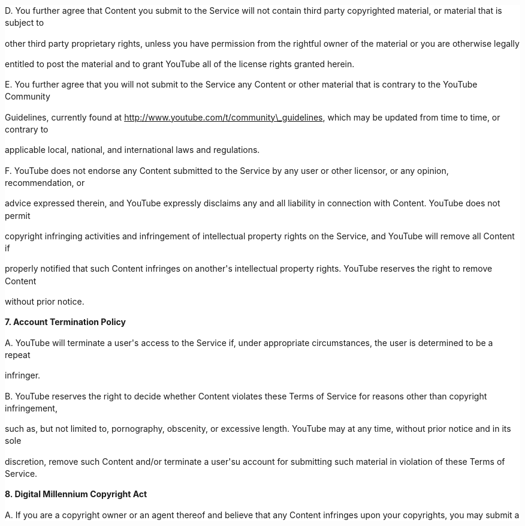 
D. You further agree that Content you submit to the Service will not contain third party copyrighted material, or material that is subject to


other third party proprietary rights, unless you have permission from the rightful owner of the material or you are otherwise legally


entitled to post the material and to grant YouTube all of the license rights granted herein.


E. You further agree that you will not submit to the Service any Content or other material that is contrary to the YouTube Community


Guidelines, currently found at http://www.youtube.com/t/community\_guidelines, which may be updated from time to time, or contrary to


applicable local, national, and international laws and regulations.


F. YouTube does not endorse any Content submitted to the Service by any user or other licensor, or any opinion, recommendation, or


advice expressed therein, and YouTube expressly disclaims any and all liability in connection with Content. YouTube does not permit


copyright infringing activities and infringement of intellectual property rights on the Service, and YouTube will remove all Content if


properly notified that such Content infringes on another's intellectual property rights. YouTube reserves the right to remove Content


without prior notice.


**7. Account Termination Policy**


A. YouTube will terminate a user's access to the Service if, under appropriate circumstances, the user is determined to be a repeat


infringer.


B. YouTube reserves the right to decide whether Content violates these Terms of Service for reasons other than copyright infringement,


such as, but not limited to, pornography, obscenity, or excessive length. YouTube may at any time, without prior notice and in its sole


discretion, remove such Content and/or terminate a user'su account for submitting such material in violation of these Terms of Service.


**8. Digital Millennium Copyright Act**


A. If you are a copyright owner or an agent thereof and believe that any Content infringes upon your copyrights, you may submit a
